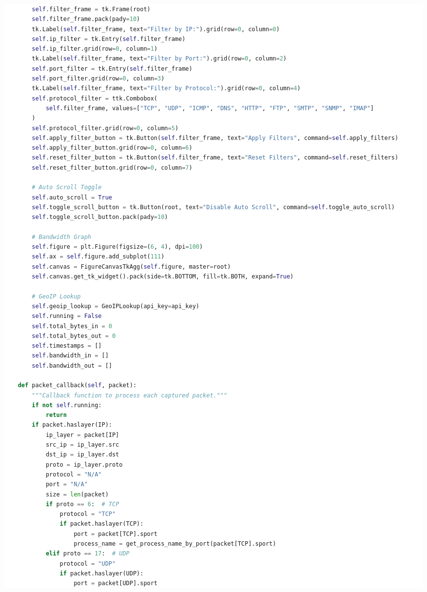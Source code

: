 ```python
        self.filter_frame = tk.Frame(root)
        self.filter_frame.pack(pady=10)
        tk.Label(self.filter_frame, text="Filter by IP:").grid(row=0, column=0)
        self.ip_filter = tk.Entry(self.filter_frame)
        self.ip_filter.grid(row=0, column=1)
        tk.Label(self.filter_frame, text="Filter by Port:").grid(row=0, column=2)
        self.port_filter = tk.Entry(self.filter_frame)
        self.port_filter.grid(row=0, column=3)
        tk.Label(self.filter_frame, text="Filter by Protocol:").grid(row=0, column=4)
        self.protocol_filter = ttk.Combobox(
            self.filter_frame, values=["TCP", "UDP", "ICMP", "DNS", "HTTP", "FTP", "SMTP", "SNMP", "IMAP"]
        )
        self.protocol_filter.grid(row=0, column=5)
        self.apply_filter_button = tk.Button(self.filter_frame, text="Apply Filters", command=self.apply_filters)
        self.apply_filter_button.grid(row=0, column=6)
        self.reset_filter_button = tk.Button(self.filter_frame, text="Reset Filters", command=self.reset_filters)
        self.reset_filter_button.grid(row=0, column=7)

        # Auto Scroll Toggle
        self.auto_scroll = True
        self.toggle_scroll_button = tk.Button(root, text="Disable Auto Scroll", command=self.toggle_auto_scroll)
        self.toggle_scroll_button.pack(pady=10)

        # Bandwidth Graph
        self.figure = plt.Figure(figsize=(6, 4), dpi=100)
        self.ax = self.figure.add_subplot(111)
        self.canvas = FigureCanvasTkAgg(self.figure, master=root)
        self.canvas.get_tk_widget().pack(side=tk.BOTTOM, fill=tk.BOTH, expand=True)

        # GeoIP Lookup
        self.geoip_lookup = GeoIPLookup(api_key=api_key)
        self.running = False
        self.total_bytes_in = 0
        self.total_bytes_out = 0
        self.timestamps = []
        self.bandwidth_in = []
        self.bandwidth_out = []

    def packet_callback(self, packet):
        """Callback function to process each captured packet."""
        if not self.running:
            return
        if packet.haslayer(IP):
            ip_layer = packet[IP]
            src_ip = ip_layer.src
            dst_ip = ip_layer.dst
            proto = ip_layer.proto
            protocol = "N/A"
            port = "N/A"
            size = len(packet)
            if proto == 6:  # TCP
                protocol = "TCP"
                if packet.haslayer(TCP):
                    port = packet[TCP].sport
                    process_name = get_process_name_by_port(packet[TCP].sport)
            elif proto == 17:  # UDP
                protocol = "UDP"
                if packet.haslayer(UDP):
                    port = packet[UDP].sport
```
